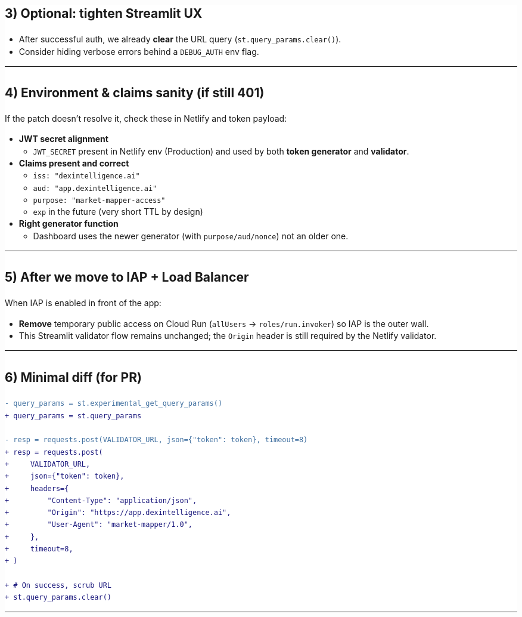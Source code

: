 
## 3) Optional: tighten Streamlit UX

- After successful auth, we already **clear** the URL query (`st.query_params.clear()`).
- Consider hiding verbose errors behind a `DEBUG_AUTH` env flag.

---

## 4) Environment & claims sanity (if still 401)

If the patch doesn’t resolve it, check these in Netlify and token payload:

- **JWT secret alignment**
  - `JWT_SECRET` present in Netlify env (Production) and used by both **token generator** and **validator**.
- **Claims present and correct**
  - `iss: "dexintelligence.ai"`
  - `aud: "app.dexintelligence.ai"`
  - `purpose: "market-mapper-access"`
  - `exp` in the future (very short TTL by design)
- **Right generator function**
  - Dashboard uses the newer generator (with `purpose/aud/nonce`) not an older one.

---

## 5) After we move to IAP + Load Balancer

When IAP is enabled in front of the app:

- **Remove** temporary public access on Cloud Run (`allUsers` → `roles/run.invoker`) so IAP is the outer wall.
- This Streamlit validator flow remains unchanged; the `Origin` header is still required by the Netlify validator.

---

## 6) Minimal diff (for PR)

```diff
- query_params = st.experimental_get_query_params()
+ query_params = st.query_params

- resp = requests.post(VALIDATOR_URL, json={"token": token}, timeout=8)
+ resp = requests.post(
+     VALIDATOR_URL,
+     json={"token": token},
+     headers={
+         "Content-Type": "application/json",
+         "Origin": "https://app.dexintelligence.ai",
+         "User-Agent": "market-mapper/1.0",
+     },
+     timeout=8,
+ )

+ # On success, scrub URL
+ st.query_params.clear()
```

---